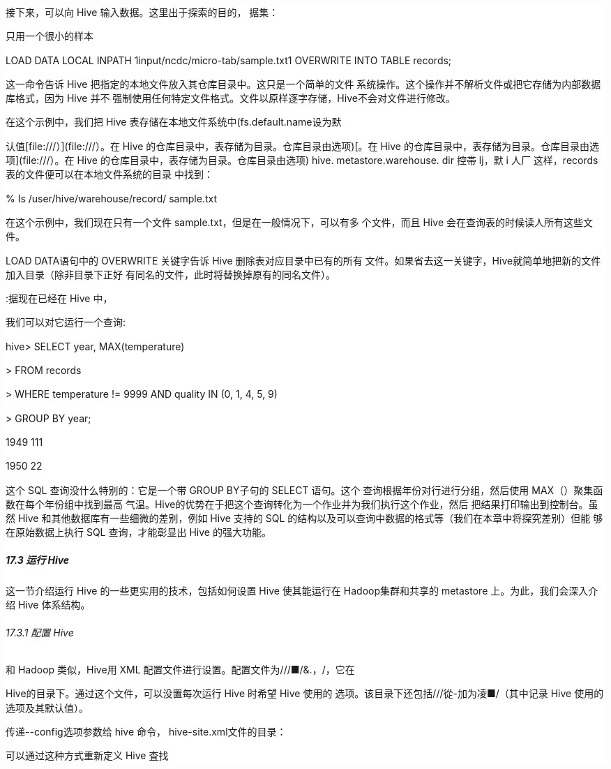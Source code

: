 接下来，可以向 Hive 输入数据。这里出于探索的目的， 据集：

只用一个很小的样本



LOAD DATA LOCAL INPATH 1input/ncdc/micro-tab/sample.txt1 OVERWRITE INTO TABLE records;

这一命令告诉 Hive 把指定的本地文件放入其仓库目录中。这只是一个简单的文件 系统操作。这个操作并不解析文件或把它存储为内部数据库格式，因为 Hive 并不 强制使用任何特定文件格式。文件以原样逐字存储，Hive不会对文件进行修改。

在这个示例中，我们把 Hive 表存储在本地文件系统中(fs.default.name设为默

认值[file:///）](file:///）。在 Hive 的仓库目录中，表存储为目录。仓库目录由选项)[。在 Hive 的仓库目录中，表存储为目录。仓库目录由选项](file:///）。在 Hive 的仓库目录中，表存储为目录。仓库目录由选项) hive. metastore.warehouse. dir 控帯 lj，默 i 人厂 这样，records表的文件便可以在本地文件系统的目录 中找到：

% Is /user/hive/warehouse/record/ sample.txt

在这个示例中，我们现在只有一个文件 sample.txt，但是在一般情况下，可以有多 个文件，而且 Hive 会在查询表的时候读人所有这些文件。

LOAD DATA语句中的 OVERWRITE 关键字告诉 Hive 删除表对应目录中已有的所有 文件。如果省去这一关键字，Hive就简单地把新的文件加入目录（除非目录下正好 有同名的文件，此时将替换掉原有的同名文件）。

:据现在已经在 Hive 中，



我们可以对它运行一个查询:



hive> SELECT year, MAX(temperature)

\>    FROM records

\>    WHERE temperature != 9999 AND quality IN (0, 1, 4, 5, 9)

\>    GROUP BY year;

1949    111

1950    22

这个 SQL 查询没什么特别的：它是一个带 GROUP BY子句的 SELECT 语句。这个 查询根据年份对行进行分组，然后使用 MAX（）聚集函数在每个年份组中找到最高 气温。Hive的优势在于把这个查询转化为一个作业并为我们执行这个作业，然后 把结果打印输出到控制台。虽然 Hive 和其他数据库有一些细微的差别，例如 Hive 支持的 SQL 的结构以及可以查询中数据的格式等（我们在本章中将探究差别）但能 够在原始数据上执行 SQL 查询，才能彰显出 Hive 的强大功能。

##### 17.3 运行 Hive

这一节介绍运行 Hive 的一些更实用的技术，包括如何设置 Hive 使其能运行在 Hadoop集群和共享的 metastore 上。为此，我们会深入介绍 Hive 体系结构。

###### 17.3.1 配置 Hive

和 Hadoop 类似，Hive用 XML 配置文件进行设置。配置文件为///■/&.，/，它在

Hive的目录下。通过这个文件，可以没置每次运行 Hive 时希望 Hive 使用的 选项。该目录下还包括///從-加为凌■/（其中记录 Hive 使用的选项及其默认值）。

传递--config选项参数给 hive 命令， hive-site.xml文件的目录：



可以通过这种方式重新定义 Hive 査找


